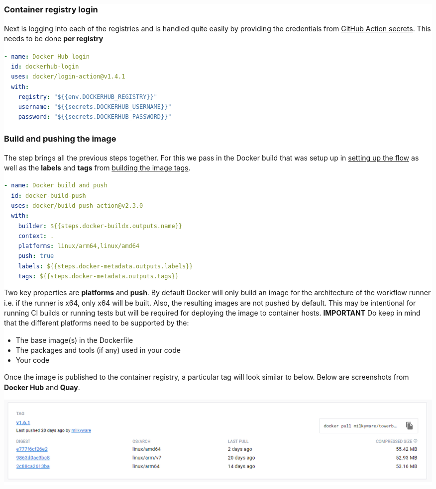 
### Container registry login

Next is logging into each of the registries and is handled quite easily by providing the credentials from [GitHub Action secrets](https://docs.github.com/en/rest/actions/secrets). This needs to be done **per registry**


``` yaml
- name: Docker Hub login
  id: dockerhub-login
  uses: docker/login-action@v1.4.1
  with: 
    registry: "${{env.DOCKERHUB_REGISTRY}}"
    username: "${{secrets.DOCKERHUB_USERNAME}}"
    password: "${{secrets.DOCKERHUB_PASSWORD}}"
```


### Build and pushing the image

The step brings all the previous steps together. For this we pass in the Docker build that was setup up in [setting up the flow](#setting-up-the-flow) as well as the **labels** and **tags** from [building the image tags](#building-the-image-tags).


``` yaml
- name: Docker build and push
  id: docker-build-push
  uses: docker/build-push-action@v2.3.0
  with:
    builder: ${{steps.docker-buildx.outputs.name}}
    context: .
    platforms: linux/arm64,linux/amd64
    push: true
    labels: ${{steps.docker-metadata.outputs.labels}}
    tags: ${{steps.docker-metadata.outputs.tags}}
```


Two key properties are **platforms** and **push**. By default Docker will only build an image for the architecture of the workflow runner i.e. if the runner is x64, only x64 will be built. Also, the resulting images are not pushed by default. This may be intentional for running CI builds or running tests but will be required for deploying the image to container hosts. **IMPORTANT** Do keep in mind that the different platforms need to be supported by the:

- The base image(s) in the Dockerfile
- The packages and tools (if any) used in your code
- Your code

Once the image is published to the container registry, a particular tag will look similar to below. Below are screenshots from **Docker Hub** and **Quay**.

![image1](/images/build-multi-platform-docker-image/image1.png)
